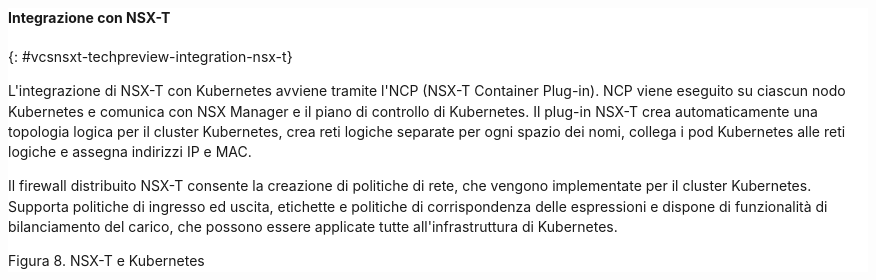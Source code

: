 #### Integrazione con NSX-T
{: #vcsnsxt-techpreview-integration-nsx-t}

L'integrazione di NSX-T con Kubernetes avviene tramite l'NCP (NSX-T Container Plug-in). NCP viene eseguito su ciascun nodo Kubernetes e comunica con NSX Manager e il piano di controllo di Kubernetes. Il plug-in NSX-T crea automaticamente una topologia logica per il cluster Kubernetes, crea reti logiche separate per ogni spazio dei nomi, collega i pod Kubernetes alle reti logiche e assegna indirizzi IP e MAC.

Il firewall distribuito NSX-T consente la creazione di politiche di rete, che vengono implementate per il cluster Kubernetes. Supporta politiche di ingresso ed uscita, etichette e politiche di corrispondenza delle espressioni e dispone di funzionalità di bilanciamento del carico, che possono essere applicate tutte all'infrastruttura di Kubernetes.

Figura 8. NSX-T e Kubernetes
</br>